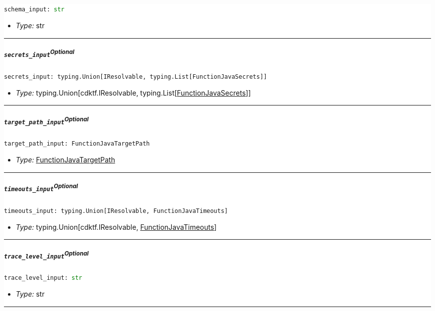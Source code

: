 ```python
schema_input: str
```

- *Type:* str

---

##### `secrets_input`<sup>Optional</sup> <a name="secrets_input" id="@cdktf/provider-snowflake.functionJava.FunctionJava.property.secretsInput"></a>

```python
secrets_input: typing.Union[IResolvable, typing.List[FunctionJavaSecrets]]
```

- *Type:* typing.Union[cdktf.IResolvable, typing.List[<a href="#@cdktf/provider-snowflake.functionJava.FunctionJavaSecrets">FunctionJavaSecrets</a>]]

---

##### `target_path_input`<sup>Optional</sup> <a name="target_path_input" id="@cdktf/provider-snowflake.functionJava.FunctionJava.property.targetPathInput"></a>

```python
target_path_input: FunctionJavaTargetPath
```

- *Type:* <a href="#@cdktf/provider-snowflake.functionJava.FunctionJavaTargetPath">FunctionJavaTargetPath</a>

---

##### `timeouts_input`<sup>Optional</sup> <a name="timeouts_input" id="@cdktf/provider-snowflake.functionJava.FunctionJava.property.timeoutsInput"></a>

```python
timeouts_input: typing.Union[IResolvable, FunctionJavaTimeouts]
```

- *Type:* typing.Union[cdktf.IResolvable, <a href="#@cdktf/provider-snowflake.functionJava.FunctionJavaTimeouts">FunctionJavaTimeouts</a>]

---

##### `trace_level_input`<sup>Optional</sup> <a name="trace_level_input" id="@cdktf/provider-snowflake.functionJava.FunctionJava.property.traceLevelInput"></a>

```python
trace_level_input: str
```

- *Type:* str

---
